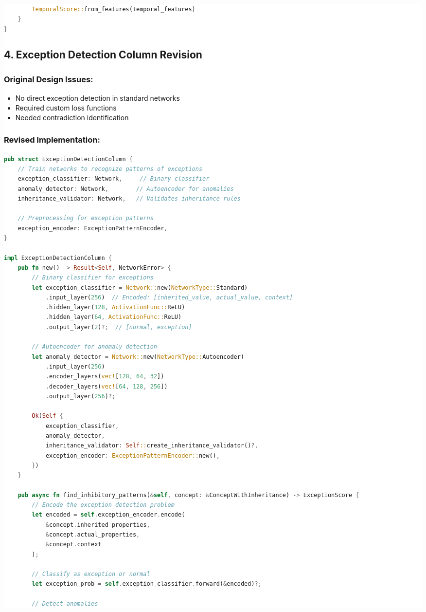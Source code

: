 ```rust
        TemporalScore::from_features(temporal_features)
    }
}
```

## 4. Exception Detection Column Revision

### Original Design Issues:
- No direct exception detection in standard networks
- Required custom loss functions
- Needed contradiction identification

### Revised Implementation:

```rust
pub struct ExceptionDetectionColumn {
    // Train networks to recognize patterns of exceptions
    exception_classifier: Network,     // Binary classifier
    anomaly_detector: Network,        // Autoencoder for anomalies
    inheritance_validator: Network,   // Validates inheritance rules
    
    // Preprocessing for exception patterns
    exception_encoder: ExceptionPatternEncoder,
}

impl ExceptionDetectionColumn {
    pub fn new() -> Result<Self, NetworkError> {
        // Binary classifier for exceptions
        let exception_classifier = Network::new(NetworkType::Standard)
            .input_layer(256)  // Encoded: [inherited_value, actual_value, context]
            .hidden_layer(128, ActivationFunc::ReLU)
            .hidden_layer(64, ActivationFunc::ReLU)
            .output_layer(2)?;  // [normal, exception]
        
        // Autoencoder for anomaly detection
        let anomaly_detector = Network::new(NetworkType::Autoencoder)
            .input_layer(256)
            .encoder_layers(vec![128, 64, 32])
            .decoder_layers(vec![64, 128, 256])
            .output_layer(256)?;
        
        Ok(Self {
            exception_classifier,
            anomaly_detector,
            inheritance_validator: Self::create_inheritance_validator()?,
            exception_encoder: ExceptionPatternEncoder::new(),
        })
    }
    
    pub async fn find_inhibitory_patterns(&self, concept: &ConceptWithInheritance) -> ExceptionScore {
        // Encode the exception detection problem
        let encoded = self.exception_encoder.encode(
            &concept.inherited_properties,
            &concept.actual_properties,
            &concept.context
        );
        
        // Classify as exception or normal
        let exception_prob = self.exception_classifier.forward(&encoded)?;
        
        // Detect anomalies
```